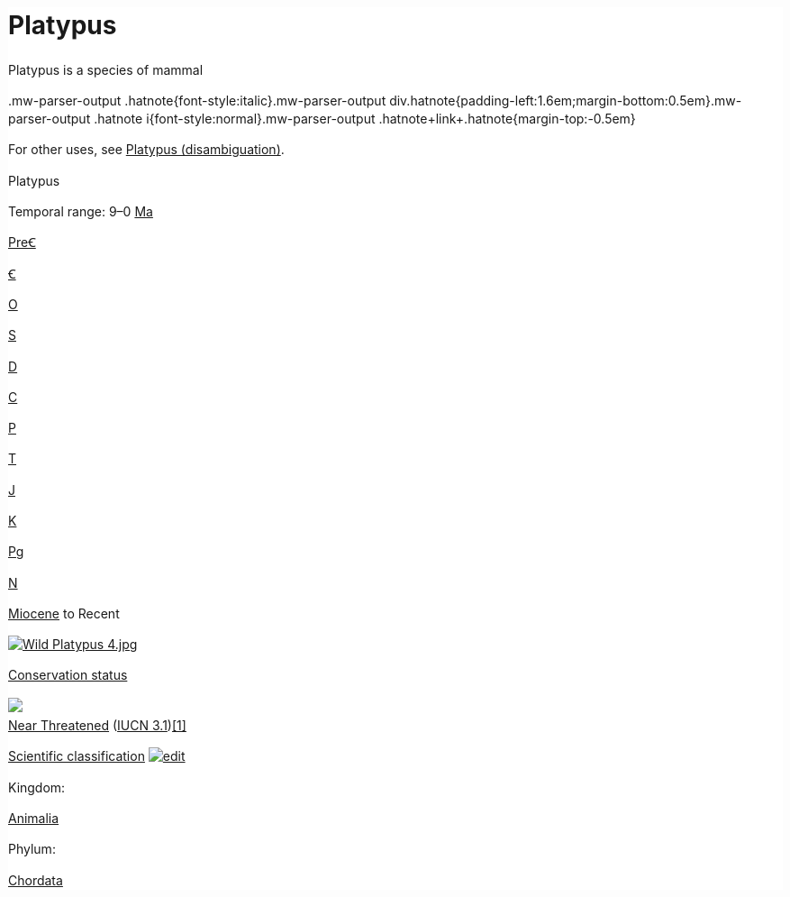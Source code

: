 # Platypus

Platypus is a species of mammal

.mw-parser-output .hatnote{font-style:italic}.mw-parser-output div.hatnote{padding-left:1.6em;margin-bottom:0.5em}.mw-parser-output .hatnote i{font-style:normal}.mw-parser-output .hatnote+link+.hatnote{margin-top:-0.5em}

For other uses, see [Platypus (disambiguation)](</wiki/Platypus_(disambiguation)> "Platypus (disambiguation)").

Platypus

Temporal range: 9–0 [Ma](/wiki/Megaannum "Megaannum")

[PreꞒ](/wiki/Precambrian "Precambrian")

[Ꞓ](/wiki/Cambrian "Cambrian")

[O](/wiki/Ordovician "Ordovician")

[S](/wiki/Silurian "Silurian")

[D](/wiki/Devonian "Devonian")

[C](/wiki/Carboniferous "Carboniferous")

[P](/wiki/Permian "Permian")

[T](/wiki/Triassic "Triassic")

[J](/wiki/Jurassic "Jurassic")

[K](/wiki/Cretaceous "Cretaceous")

[Pg](/wiki/Paleogene "Paleogene")

[N](/wiki/Neogene "Neogene")

[Miocene](/wiki/Miocene "Miocene") to Recent

[![Wild Platypus 4.jpg](//upload.wikimedia.org/wikipedia/commons/thumb/e/e0/Wild_Platypus_4.jpg/240px-Wild_Platypus_4.jpg)](/wiki/File:Wild_Platypus_4.jpg)

[Conservation status](/wiki/Conservation_status "Conservation status")

![](//upload.wikimedia.org/wikipedia/commons/thumb/5/5b/Status_iucn3.1_NT.svg/220px-Status_iucn3.1_NT.svg.png)  
[Near Threatened](/wiki/Near_Threatened "Near Threatened") ([IUCN 3.1](/wiki/IUCN_Red_List "IUCN Red List"))[\[1\]](#cite_note-iucn_status_19_November_2021-1)

[Scientific classification](</wiki/Taxonomy_(biology)> "Taxonomy (biology)") [![edit](//upload.wikimedia.org/wikipedia/commons/7/74/Red_Pencil_Icon.png)](/wiki/Template:Taxonomy/Ornithorhynchus "edit")

Kingdom:

[Animalia](/wiki/Animal "Animal")

Phylum:

[Chordata](/wiki/Chordate "Chordate")
